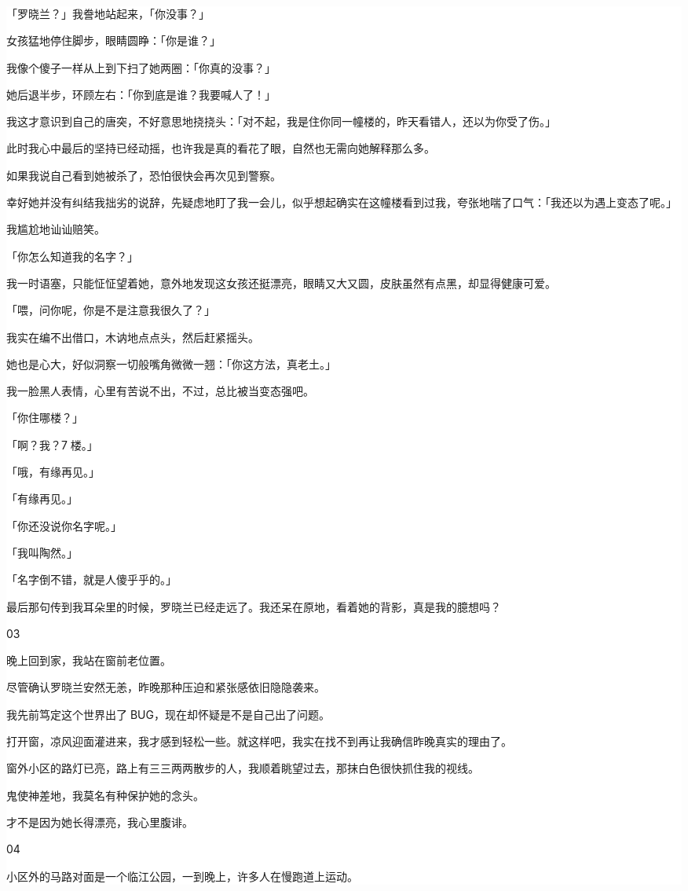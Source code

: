 「罗晓兰？」我誊地站起来，「你没事？」

女孩猛地停住脚步，眼睛圆睁：「你是谁？」

我像个傻子一样从上到下扫了她两圈：「你真的没事？」

她后退半步，环顾左右：「你到底是谁？我要喊人了！」

我这才意识到自己的唐突，不好意思地挠挠头：「对不起，我是住你同一幢楼的，昨天看错人，还以为你受了伤。」

此时我心中最后的坚持已经动摇，也许我是真的看花了眼，自然也无需向她解释那么多。

如果我说自己看到她被杀了，恐怕很快会再次见到警察。

幸好她并没有纠结我拙劣的说辞，先疑虑地盯了我一会儿，似乎想起确实在这幢楼看到过我，夸张地喘了口气：「我还以为遇上变态了呢。」

我尴尬地讪讪赔笑。

「你怎么知道我的名字？」

我一时语塞，只能怔怔望着她，意外地发现这女孩还挺漂亮，眼睛又大又圆，皮肤虽然有点黑，却显得健康可爱。

「喂，问你呢，你是不是注意我很久了？」

我实在编不出借口，木讷地点点头，然后赶紧摇头。

她也是心大，好似洞察一切般嘴角微微一翘：「你这方法，真老土。」

我一脸黑人表情，心里有苦说不出，不过，总比被当变态强吧。

「你住哪楼？」

「啊？我？7 楼。」

「哦，有缘再见。」

「有缘再见。」

「你还没说你名字呢。」

「我叫陶然。」

「名字倒不错，就是人傻乎乎的。」

最后那句传到我耳朵里的时候，罗晓兰已经走远了。我还呆在原地，看着她的背影，真是我的臆想吗？

03

晚上回到家，我站在窗前老位置。

尽管确认罗晓兰安然无恙，昨晚那种压迫和紧张感依旧隐隐袭来。

我先前笃定这个世界出了 BUG，现在却怀疑是不是自己出了问题。

打开窗，凉风迎面灌进来，我才感到轻松一些。就这样吧，我实在找不到再让我确信昨晚真实的理由了。

窗外小区的路灯已亮，路上有三三两两散步的人，我顺着眺望过去，那抹白色很快抓住我的视线。

鬼使神差地，我莫名有种保护她的念头。

才不是因为她长得漂亮，我心里腹诽。

04

小区外的马路对面是一个临江公园，一到晚上，许多人在慢跑道上运动。
